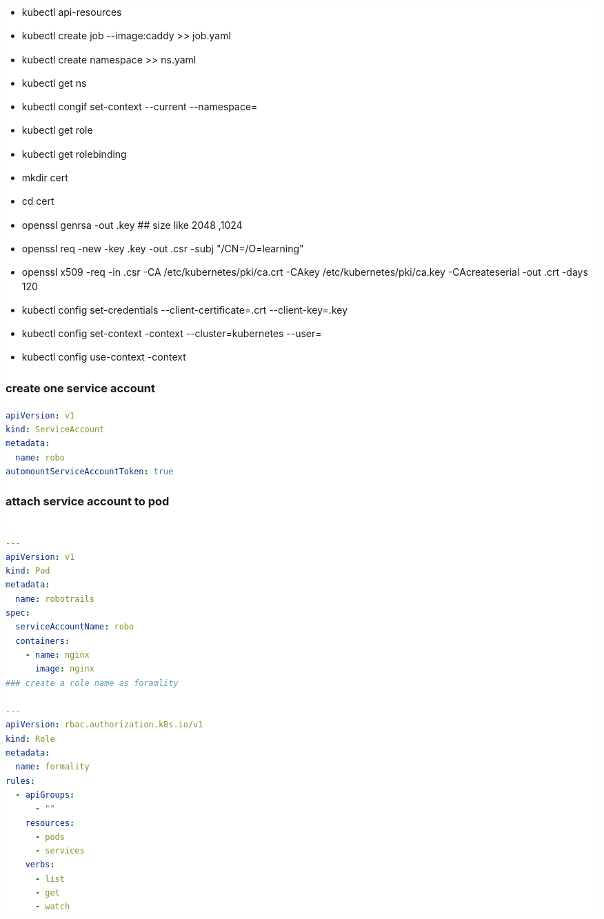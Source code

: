 * kubectl api-resources

* kubectl create job --image:caddy >> job.yaml

* kubectl create namespace <name> >> ns.yaml

* kubectl get ns

* kubectl congif set-context --current --namespace=<new-namespace>

* kubectl get role

* kubectl get rolebinding

*  mkdir cert

* cd cert

* openssl genrsa -out <name>.key <size> ## size like 2048 ,1024

* openssl req -new -key <name>.key -out <name>.csr -subj "/CN=<name>/O=learning"

* openssl x509 -req -in <name>.csr -CA /etc/kubernetes/pki/ca.crt -CAkey /etc/kubernetes/pki/ca.key -CAcreateserial -out <name>.crt -days 120

* kubectl config set-credentials <name> --client-certificate=<name>.crt --client-key=<name>.key

* kubectl config set-context <name>-context --cluster=kubernetes --user=<hema>

* kubectl config use-context <name>-context

### create one service account 
```yaml
apiVersion: v1
kind: ServiceAccount
metadata:
  name: robo
automountServiceAccountToken: true
```

### attach service account to pod
```yaml

---
apiVersion: v1
kind: Pod
metadata:
  name: robotrails
spec:
  serviceAccountName: robo
  containers:
    - name: nginx
      image: nginx
### create a role name as foramlity

---
apiVersion: rbac.authorization.k8s.io/v1
kind: Role
metadata:
  name: formality
rules:
  - apiGroups:
      - ""
    resources:
      - pods
      - services
    verbs:
      - list
      - get
      - watch
```